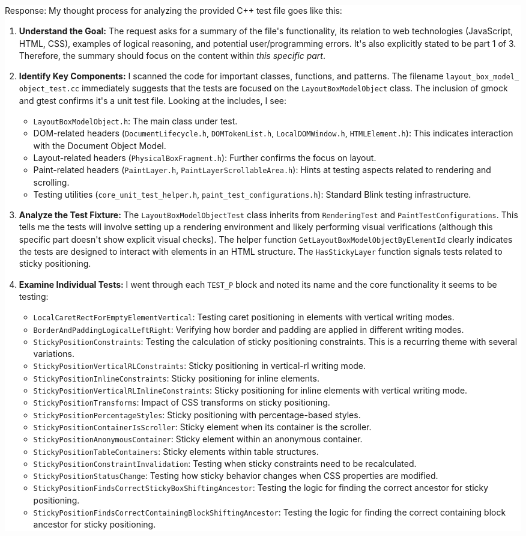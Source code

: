 Response:
My thought process for analyzing the provided C++ test file goes like this:

1. **Understand the Goal:** The request asks for a summary of the file's functionality, its relation to web technologies (JavaScript, HTML, CSS), examples of logical reasoning, and potential user/programming errors. It's also explicitly stated to be part 1 of 3. Therefore, the summary should focus on the content within *this specific part*.

2. **Identify Key Components:** I scanned the code for important classes, functions, and patterns. The filename `layout_box_model_object_test.cc` immediately suggests that the tests are focused on the `LayoutBoxModelObject` class. The inclusion of gmock and gtest confirms it's a unit test file. Looking at the includes, I see:
    * `LayoutBoxModelObject.h`:  The main class under test.
    * DOM-related headers (`DocumentLifecycle.h`, `DOMTokenList.h`, `LocalDOMWindow.h`, `HTMLElement.h`):  This indicates interaction with the Document Object Model.
    * Layout-related headers (`PhysicalBoxFragment.h`): Further confirms the focus on layout.
    * Paint-related headers (`PaintLayer.h`, `PaintLayerScrollableArea.h`): Hints at testing aspects related to rendering and scrolling.
    * Testing utilities (`core_unit_test_helper.h`, `paint_test_configurations.h`): Standard Blink testing infrastructure.

3. **Analyze the Test Fixture:** The `LayoutBoxModelObjectTest` class inherits from `RenderingTest` and `PaintTestConfigurations`. This tells me the tests will involve setting up a rendering environment and likely performing visual verifications (although this specific part doesn't show explicit visual checks). The helper function `GetLayoutBoxModelObjectByElementId` clearly indicates the tests are designed to interact with elements in an HTML structure. The `HasStickyLayer` function signals tests related to sticky positioning.

4. **Examine Individual Tests:** I went through each `TEST_P` block and noted its name and the core functionality it seems to be testing:
    * `LocalCaretRectForEmptyElementVertical`:  Testing caret positioning in elements with vertical writing modes.
    * `BorderAndPaddingLogicalLeftRight`:  Verifying how border and padding are applied in different writing modes.
    * `StickyPositionConstraints`:  Testing the calculation of sticky positioning constraints. This is a recurring theme with several variations.
    * `StickyPositionVerticalRLConstraints`: Sticky positioning in vertical-rl writing mode.
    * `StickyPositionInlineConstraints`: Sticky positioning for inline elements.
    * `StickyPositionVerticalRLInlineConstraints`: Sticky positioning for inline elements with vertical writing mode.
    * `StickyPositionTransforms`: Impact of CSS transforms on sticky positioning.
    * `StickyPositionPercentageStyles`: Sticky positioning with percentage-based styles.
    * `StickyPositionContainerIsScroller`: Sticky element when its container is the scroller.
    * `StickyPositionAnonymousContainer`: Sticky element within an anonymous container.
    * `StickyPositionTableContainers`: Sticky elements within table structures.
    * `StickyPositionConstraintInvalidation`: Testing when sticky constraints need to be recalculated.
    * `StickyPositionStatusChange`: Testing how sticky behavior changes when CSS properties are modified.
    * `StickyPositionFindsCorrectStickyBoxShiftingAncestor`: Testing the logic for finding the correct ancestor for sticky positioning.
    * `StickyPositionFindsCorrectContainingBlockShiftingAncestor`:  Testing the logic for finding the correct containing block ancestor for sticky positioning.
